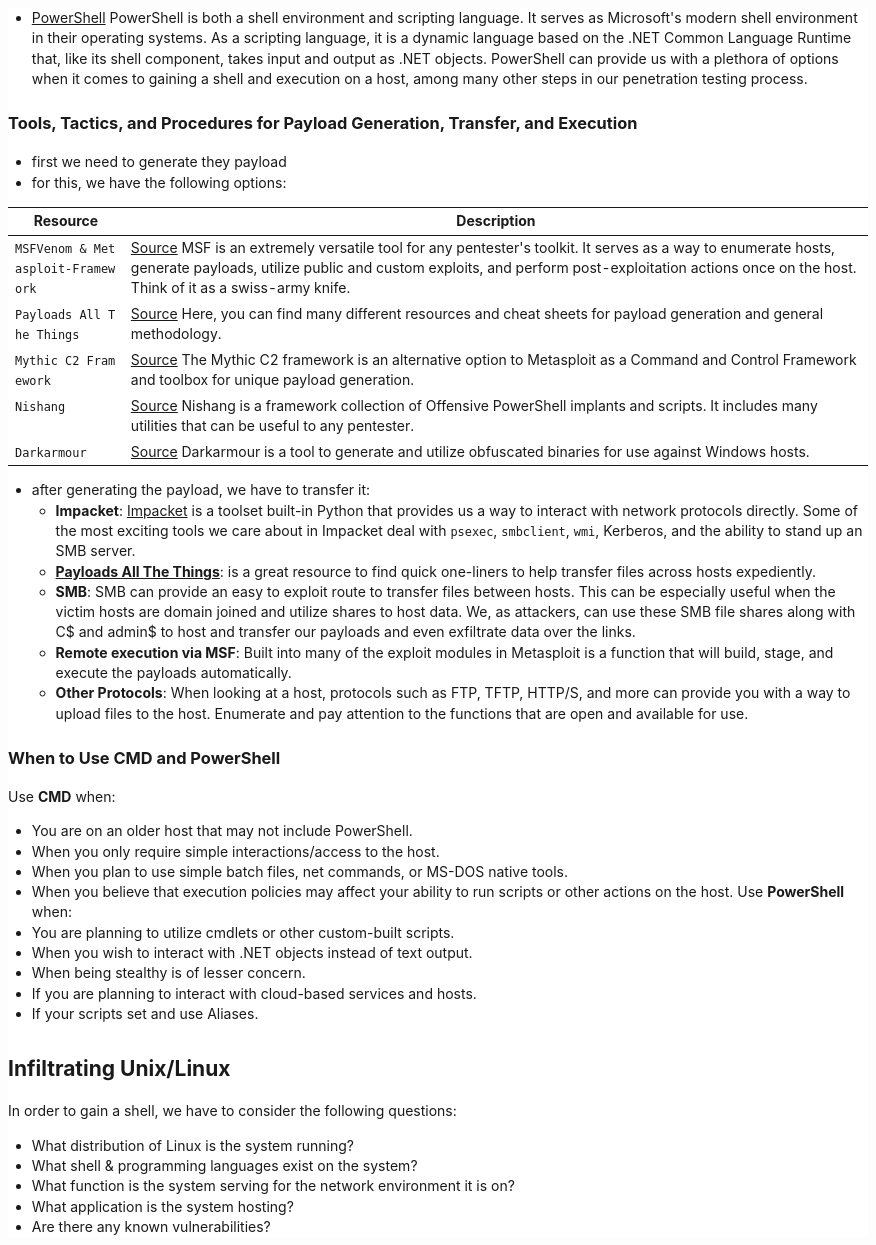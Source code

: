 - [PowerShell](https://docs.microsoft.com/en-us/powershell/scripting/overview?view=powershell-7.1) PowerShell is both a shell environment and scripting language. It serves as Microsoft's modern shell environment in their operating systems. As a scripting language, it is a dynamic language based on the .NET Common Language Runtime that, like its shell component, takes input and output as .NET objects. PowerShell can provide us with a plethora of options when it comes to gaining a shell and execution on a host, among many other steps in our penetration testing process.
### Tools, Tactics, and Procedures for Payload Generation, Transfer, and Execution
- first we need to generate they payload
- for this, we have the following options:

|**Resource**|**Description**|
|---|---|
|`MSFVenom & Metasploit-Framework`|[Source](https://github.com/rapid7/metasploit-framework) MSF is an extremely versatile tool for any pentester's toolkit. It serves as a way to enumerate hosts, generate payloads, utilize public and custom exploits, and perform post-exploitation actions once on the host. Think of it as a swiss-army knife.|
|`Payloads All The Things`|[Source](https://github.com/swisskyrepo/PayloadsAllTheThings) Here, you can find many different resources and cheat sheets for payload generation and general methodology.|
|`Mythic C2 Framework`|[Source](https://github.com/its-a-feature/Mythic) The Mythic C2 framework is an alternative option to Metasploit as a Command and Control Framework and toolbox for unique payload generation.|
|`Nishang`|[Source](https://github.com/samratashok/nishang) Nishang is a framework collection of Offensive PowerShell implants and scripts. It includes many utilities that can be useful to any pentester.|
|`Darkarmour`|[Source](https://github.com/bats3c/darkarmour) Darkarmour is a tool to generate and utilize obfuscated binaries for use against Windows hosts.|
- after generating the payload, we have to transfer it:
	- **Impacket**: [Impacket](https://github.com/SecureAuthCorp/impacket) is a toolset built-in Python that provides us a way to interact with network protocols directly. Some of the most exciting tools we care about in Impacket deal with `psexec`, `smbclient`, `wmi`, Kerberos, and the ability to stand up an SMB server.
	- [**Payloads All The Things**](https://github.com/swisskyrepo/PayloadsAllTheThings/blob/master/Methodology%20and%20Resources/Windows%20-%20Download%20and%20Execute.md): is a great resource to find quick one-liners to help transfer files across hosts expediently.
	- **SMB**: SMB can provide an easy to exploit route to transfer files between hosts. This can be especially useful when the victim hosts are domain joined and utilize shares to host data. We, as attackers, can use these SMB file shares along with C$ and admin$ to host and transfer our payloads and even exfiltrate data over the links.
	- **Remote execution via MSF**: Built into many of the exploit modules in Metasploit is a function that will build, stage, and execute the payloads automatically.
	- **Other Protocols**: When looking at a host, protocols such as FTP, TFTP, HTTP/S, and more can provide you with a way to upload files to the host. Enumerate and pay attention to the functions that are open and available for use.
### When to Use CMD and PowerShell
Use **CMD** when:
- You are on an older host that may not include PowerShell.
- When you only require simple interactions/access to the host.
- When you plan to use simple batch files, net commands, or MS-DOS native tools.
- When you believe that execution policies may affect your ability to run scripts or other actions on the host.
Use **PowerShell** when:
- You are planning to utilize cmdlets or other custom-built scripts.
- When you wish to interact with .NET objects instead of text output.
- When being stealthy is of lesser concern.
- If you are planning to interact with cloud-based services and hosts.
- If your scripts set and use Aliases.
## Infiltrating Unix/Linux
In order to gain a shell, we have to consider the following questions:
- What distribution of Linux is the system running?
- What shell & programming languages exist on the system?
- What function is the system serving for the network environment it is on?
- What application is the system hosting?
- Are there any known vulnerabilities?
